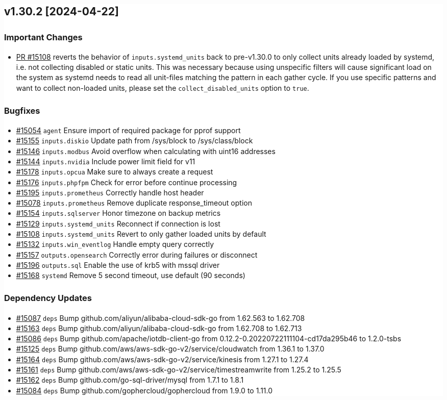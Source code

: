 ## v1.30.2 [2024-04-22]

### Important Changes

- [PR #15108](https://github.com/influxdata/telegraf/pull/15108) reverts the
  behavior of `inputs.systemd_units` back to pre-v1.30.0 to only collect units
  already loaded by systemd, i.e. not collecting disabled or static units. This
  was necessary because using unspecific filters will cause significant load on
  the system as systemd needs to read all unit-files matching the pattern in
  each gather cycle. If you use specific patterns and want to collect non-loaded
  units, please set the `collect_disabled_units` option to `true`.

### Bugfixes

- [#15054](https://github.com/influxdata/telegraf/pull/15054) `agent` Ensure import of required package for pprof support
- [#15155](https://github.com/influxdata/telegraf/pull/15155) `inputs.diskio` Update path from /sys/block to /sys/class/block
- [#15146](https://github.com/influxdata/telegraf/pull/15146) `inputs.modbus` Avoid overflow when calculating with uint16 addresses
- [#15144](https://github.com/influxdata/telegraf/pull/15144) `inputs.nvidia` Include power limit field for v11
- [#15178](https://github.com/influxdata/telegraf/pull/15178) `inputs.opcua` Make sure to always create a request
- [#15176](https://github.com/influxdata/telegraf/pull/15176) `inputs.phpfpm` Check for error before continue processing
- [#15195](https://github.com/influxdata/telegraf/pull/15195) `inputs.prometheus` Correctly handle host header
- [#15078](https://github.com/influxdata/telegraf/pull/15078) `inputs.prometheus` Remove duplicate response_timeout option
- [#15154](https://github.com/influxdata/telegraf/pull/15154) `inputs.sqlserver` Honor timezone on backup metrics
- [#15129](https://github.com/influxdata/telegraf/pull/15129) `inputs.systemd_units` Reconnect if connection is lost
- [#15108](https://github.com/influxdata/telegraf/pull/15108) `inputs.systemd_units` Revert to only gather loaded units by default
- [#15132](https://github.com/influxdata/telegraf/pull/15132) `inputs.win_eventlog` Handle empty query correctly
- [#15157](https://github.com/influxdata/telegraf/pull/15157) `outputs.opensearch` Correctly error during failures or disconnect
- [#15196](https://github.com/influxdata/telegraf/pull/15196) `outputs.sql` Enable the use of krb5 with mssql driver
- [#15168](https://github.com/influxdata/telegraf/pull/15168) `systemd` Remove 5 second timeout, use default (90 seconds)

### Dependency Updates

- [#15087](https://github.com/influxdata/telegraf/pull/15087) `deps` Bump github.com/aliyun/alibaba-cloud-sdk-go from 1.62.563 to 1.62.708
- [#15163](https://github.com/influxdata/telegraf/pull/15163) `deps` Bump github.com/aliyun/alibaba-cloud-sdk-go from 1.62.708 to 1.62.713
- [#15086](https://github.com/influxdata/telegraf/pull/15086) `deps` Bump github.com/apache/iotdb-client-go from 0.12.2-0.20220722111104-cd17da295b46 to 1.2.0-tsbs
- [#15125](https://github.com/influxdata/telegraf/pull/15125) `deps` Bump github.com/aws/aws-sdk-go-v2/service/cloudwatch from 1.36.1 to 1.37.0
- [#15164](https://github.com/influxdata/telegraf/pull/15164) `deps` Bump github.com/aws/aws-sdk-go-v2/service/kinesis from 1.27.1 to 1.27.4
- [#15161](https://github.com/influxdata/telegraf/pull/15161) `deps` Bump github.com/aws/aws-sdk-go-v2/service/timestreamwrite from 1.25.2 to 1.25.5
- [#15162](https://github.com/influxdata/telegraf/pull/15162) `deps` Bump github.com/go-sql-driver/mysql from 1.7.1 to 1.8.1
- [#15084](https://github.com/influxdata/telegraf/pull/15084) `deps` Bump github.com/gophercloud/gophercloud from 1.9.0 to 1.11.0